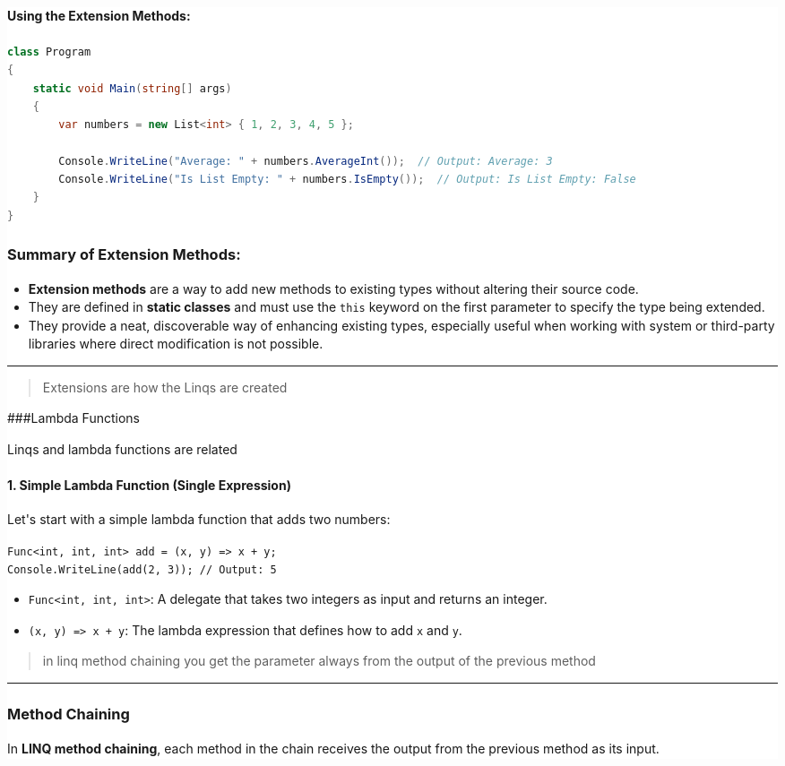 #### Using the Extension Methods:

```csharp
class Program
{
    static void Main(string[] args)
    {
        var numbers = new List<int> { 1, 2, 3, 4, 5 };

        Console.WriteLine("Average: " + numbers.AverageInt());  // Output: Average: 3
        Console.WriteLine("Is List Empty: " + numbers.IsEmpty());  // Output: Is List Empty: False
    }
}
```

### Summary of Extension Methods:
- **Extension methods** are a way to add new methods to existing types without altering their source code.
- They are defined in **static classes** and must use the `this` keyword on the first parameter to specify the type being extended.
- They provide a neat, discoverable way of enhancing existing types, especially useful when working with system or third-party libraries where direct modification is not possible.

---

> Extensions are how the Linqs are created


###Lambda Functions

Linqs and lambda functions are related


#### 1\. **Simple Lambda Function** (Single Expression)

Let's start with a simple lambda function that adds two numbers:

```
Func<int, int, int> add = (x, y) => x + y;
Console.WriteLine(add(2, 3)); // Output: 5

```

-   `Func<int, int, int>`: A delegate that takes two integers as input and returns an integer.

-   `(x, y) => x + y`: The lambda expression that defines how to add `x` and `y`.


>in linq method chaining you get the parameter always from the output of the previous method


---

### Method Chaining

In **LINQ method chaining**, each method in the chain receives the output from the previous method as its input. 
